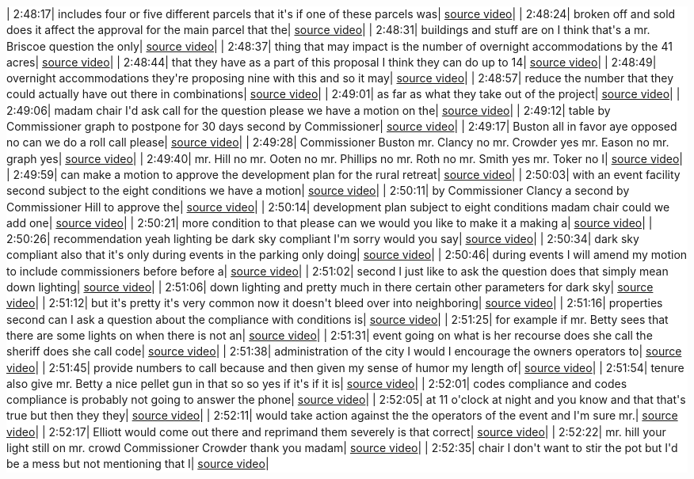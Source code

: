 | 2:48:17| includes four or five different parcels that it's if one of these parcels was| [source video](https://archive.org/details/planningr399200312?start=10097)|
| 2:48:24| broken off and sold does it affect the approval for the main parcel that the| [source video](https://archive.org/details/planningr399200312?start=10104)|
| 2:48:31| buildings and stuff are on I think that's a mr. Briscoe question the only| [source video](https://archive.org/details/planningr399200312?start=10111)|
| 2:48:37| thing that may impact is the number of overnight accommodations by the 41 acres| [source video](https://archive.org/details/planningr399200312?start=10117)|
| 2:48:44| that they have as a part of this proposal I think they can do up to 14| [source video](https://archive.org/details/planningr399200312?start=10124)|
| 2:48:49| overnight accommodations they're proposing nine with this and so it may| [source video](https://archive.org/details/planningr399200312?start=10129)|
| 2:48:57| reduce the number that they could actually have out there in combinations| [source video](https://archive.org/details/planningr399200312?start=10137)|
| 2:49:01| as far as what they take out of the project| [source video](https://archive.org/details/planningr399200312?start=10141)|
| 2:49:06| madam chair I'd ask call for the question please we have a motion on the| [source video](https://archive.org/details/planningr399200312?start=10146)|
| 2:49:12| table by Commissioner graph to postpone for 30 days second by Commissioner| [source video](https://archive.org/details/planningr399200312?start=10152)|
| 2:49:17| Buston all in favor aye opposed no can we do a roll call please| [source video](https://archive.org/details/planningr399200312?start=10157)|
| 2:49:28| Commissioner Buston mr. Clancy no mr. Crowder yes mr. Eason no mr. graph yes| [source video](https://archive.org/details/planningr399200312?start=10168)|
| 2:49:40| mr. Hill no mr. Ooten no mr. Phillips no mr. Roth no mr. Smith yes mr. Toker no I| [source video](https://archive.org/details/planningr399200312?start=10180)|
| 2:49:59| can make a motion to approve the development plan for the rural retreat| [source video](https://archive.org/details/planningr399200312?start=10199)|
| 2:50:03| with an event facility second subject to the eight conditions we have a motion| [source video](https://archive.org/details/planningr399200312?start=10203)|
| 2:50:11| by Commissioner Clancy a second by Commissioner Hill to approve the| [source video](https://archive.org/details/planningr399200312?start=10211)|
| 2:50:14| development plan subject to eight conditions madam chair could we add one| [source video](https://archive.org/details/planningr399200312?start=10214)|
| 2:50:21| more condition to that please can we would you like to make it a making a| [source video](https://archive.org/details/planningr399200312?start=10221)|
| 2:50:26| recommendation yeah lighting be dark sky compliant I'm sorry would you say| [source video](https://archive.org/details/planningr399200312?start=10226)|
| 2:50:34| dark sky compliant also that it's only during events in the parking only doing| [source video](https://archive.org/details/planningr399200312?start=10234)|
| 2:50:46| during events I will amend my motion to include commissioners before before a| [source video](https://archive.org/details/planningr399200312?start=10246)|
| 2:51:02| second I just like to ask the question does that simply mean down lighting| [source video](https://archive.org/details/planningr399200312?start=10262)|
| 2:51:06| down lighting and pretty much in there certain other parameters for dark sky| [source video](https://archive.org/details/planningr399200312?start=10266)|
| 2:51:12| but it's pretty it's very common now it doesn't bleed over into neighboring| [source video](https://archive.org/details/planningr399200312?start=10272)|
| 2:51:16| properties second can I ask a question about the compliance with conditions is| [source video](https://archive.org/details/planningr399200312?start=10276)|
| 2:51:25| for example if mr. Betty sees that there are some lights on when there is not an| [source video](https://archive.org/details/planningr399200312?start=10285)|
| 2:51:31| event going on what is her recourse does she call the sheriff does she call code| [source video](https://archive.org/details/planningr399200312?start=10291)|
| 2:51:38| administration of the city I would I encourage the owners operators to| [source video](https://archive.org/details/planningr399200312?start=10298)|
| 2:51:45| provide numbers to call because and then given my sense of humor my length of| [source video](https://archive.org/details/planningr399200312?start=10305)|
| 2:51:54| tenure also give mr. Betty a nice pellet gun in that so so yes if it's if it is| [source video](https://archive.org/details/planningr399200312?start=10314)|
| 2:52:01| codes compliance and codes compliance is probably not going to answer the phone| [source video](https://archive.org/details/planningr399200312?start=10321)|
| 2:52:05| at 11 o'clock at night and you know and that that's true but then they they| [source video](https://archive.org/details/planningr399200312?start=10325)|
| 2:52:11| would take action against the the operators of the event and I'm sure mr.| [source video](https://archive.org/details/planningr399200312?start=10331)|
| 2:52:17| Elliott would come out there and reprimand them severely is that correct| [source video](https://archive.org/details/planningr399200312?start=10337)|
| 2:52:22| mr. hill your light still on mr. crowd Commissioner Crowder thank you madam| [source video](https://archive.org/details/planningr399200312?start=10342)|
| 2:52:35| chair I don't want to stir the pot but I'd be a mess but not mentioning that I| [source video](https://archive.org/details/planningr399200312?start=10355)|